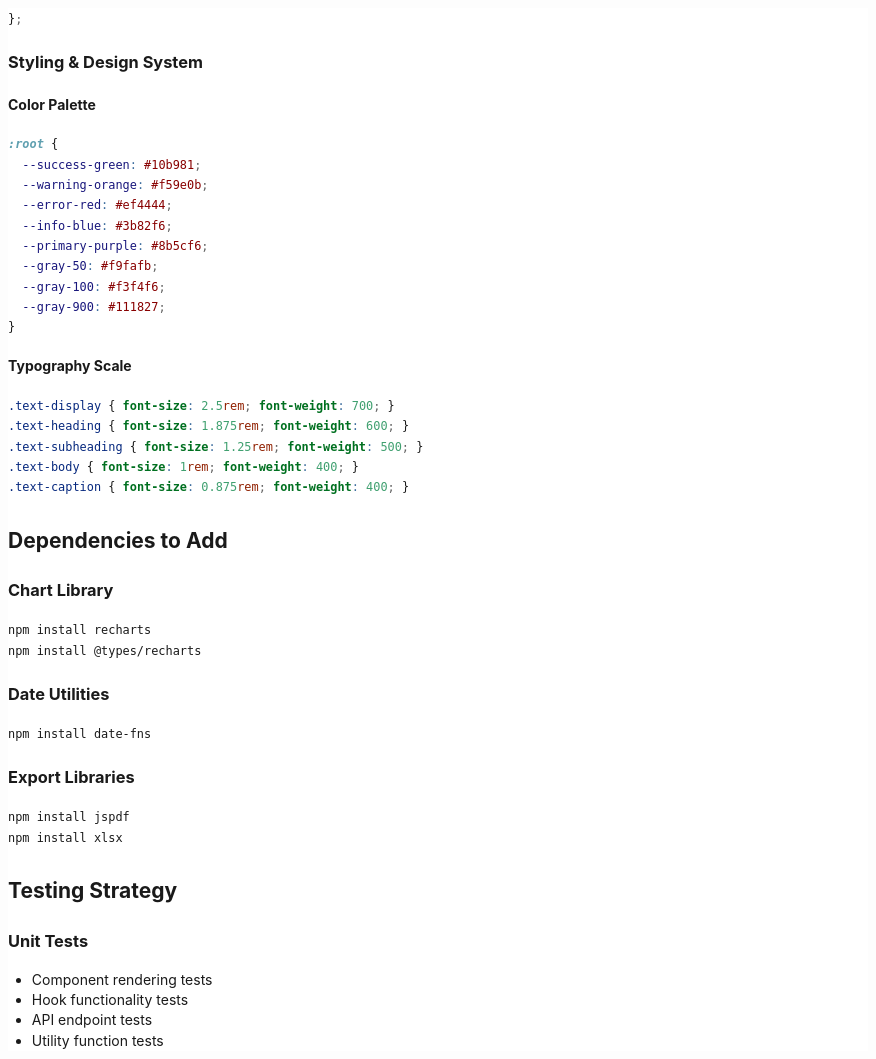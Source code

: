 ```typescript
};
```

### Styling & Design System

#### Color Palette
```css
:root {
  --success-green: #10b981;
  --warning-orange: #f59e0b;
  --error-red: #ef4444;
  --info-blue: #3b82f6;
  --primary-purple: #8b5cf6;
  --gray-50: #f9fafb;
  --gray-100: #f3f4f6;
  --gray-900: #111827;
}
```

#### Typography Scale
```css
.text-display { font-size: 2.5rem; font-weight: 700; }
.text-heading { font-size: 1.875rem; font-weight: 600; }
.text-subheading { font-size: 1.25rem; font-weight: 500; }
.text-body { font-size: 1rem; font-weight: 400; }
.text-caption { font-size: 0.875rem; font-weight: 400; }
```

## Dependencies to Add

### Chart Library
```bash
npm install recharts
npm install @types/recharts
```

### Date Utilities
```bash
npm install date-fns
```

### Export Libraries
```bash
npm install jspdf
npm install xlsx
```

## Testing Strategy

### Unit Tests
- Component rendering tests
- Hook functionality tests
- API endpoint tests
- Utility function tests
